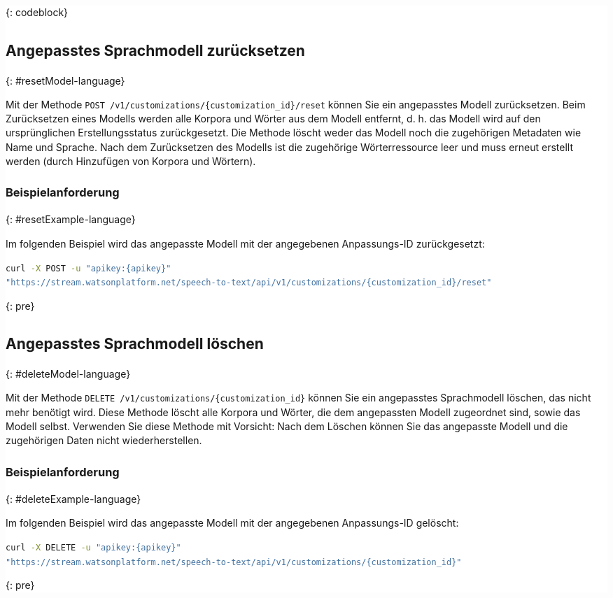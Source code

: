 {: codeblock}

## Angepasstes Sprachmodell zurücksetzen
{: #resetModel-language}

Mit der Methode `POST /v1/customizations/{customization_id}/reset` können Sie ein angepasstes Modell zurücksetzen. Beim Zurücksetzen eines Modells werden alle Korpora und Wörter aus dem Modell entfernt, d. h. das Modell wird auf den ursprünglichen Erstellungsstatus zurückgesetzt. Die Methode löscht weder das Modell noch die zugehörigen Metadaten wie Name und Sprache. Nach dem Zurücksetzen des Modells ist die zugehörige Wörterressource leer und muss erneut erstellt werden (durch Hinzufügen von Korpora und Wörtern).

### Beispielanforderung
{: #resetExample-language}

Im folgenden Beispiel wird das angepasste Modell mit der angegebenen Anpassungs-ID zurückgesetzt:

```bash
curl -X POST -u "apikey:{apikey}"
"https://stream.watsonplatform.net/speech-to-text/api/v1/customizations/{customization_id}/reset"
```
{: pre}

## Angepasstes Sprachmodell löschen
{: #deleteModel-language}

Mit der Methode `DELETE /v1/customizations/{customization_id}` können Sie ein angepasstes Sprachmodell löschen, das nicht mehr benötigt wird. Diese Methode löscht alle Korpora und Wörter, die dem angepassten Modell zugeordnet sind, sowie das Modell selbst. Verwenden Sie diese Methode mit Vorsicht: Nach dem Löschen können Sie das angepasste Modell und die zugehörigen Daten nicht wiederherstellen.

### Beispielanforderung
{: #deleteExample-language}

Im folgenden Beispiel wird das angepasste Modell mit der angegebenen Anpassungs-ID gelöscht:

```bash
curl -X DELETE -u "apikey:{apikey}"
"https://stream.watsonplatform.net/speech-to-text/api/v1/customizations/{customization_id}"
```
{: pre}
